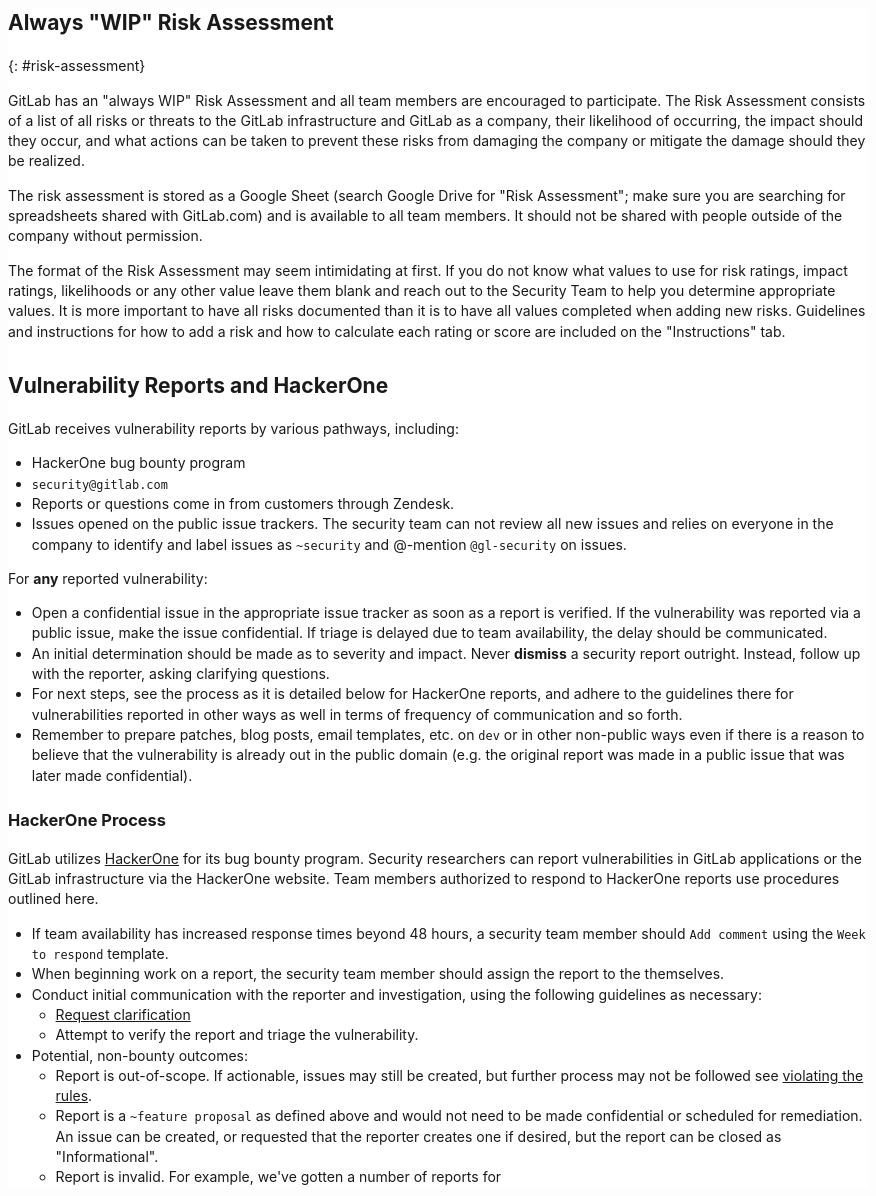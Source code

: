 ## Always "WIP" Risk Assessment
{: #risk-assessment}

GitLab has an "always WIP" Risk Assessment and all team members are encouraged to participate. The Risk Assessment consists of a list of all risks or threats to the GitLab infrastructure and GitLab as a company, their likelihood of occurring, the impact should they occur, and what actions can be taken to prevent these risks from damaging the company or mitigate the damage should they be realized.

The risk assessment is stored as a Google Sheet (search Google Drive for "Risk Assessment"; make sure you are searching for spreadsheets shared with GitLab.com) and is available to all team members. It should not be shared with people outside of the company without permission.

The format of the Risk Assessment may seem intimidating at first. If you do not know what values to use for risk ratings, impact ratings, likelihoods or any other value leave them blank and reach out to the Security Team to help you determine appropriate values. It is more important to have all risks documented than it is to have all values completed when adding new risks. Guidelines and instructions for how to add a risk and how to calculate each rating or score are included on the "Instructions" tab.

## Vulnerability Reports and HackerOne

GitLab receives vulnerability reports by various pathways, including:
- HackerOne bug bounty program
- `security@gitlab.com`
- Reports or questions come in from customers through Zendesk.
- Issues opened on the public issue trackers.  The security team can not review
  all new issues and relies on everyone in the company to identify and label
  issues as `~security` and @-mention `@gl-security` on issues.

For **any** reported vulnerability:

- Open a confidential issue in the appropriate issue tracker as soon as a report
  is verified. If the vulnerability was reported via a public issue, make the issue confidential.
  If triage is delayed due to team availability, the delay should be communicated.
- An initial determination should be made as to severity and impact. Never **dismiss** a security report outright. Instead, follow up with the reporter, asking clarifying questions.
- For next steps, see the process as it is detailed below for HackerOne reports, and adhere to the guidelines there for vulnerabilities reported in other ways as well in terms of frequency of communication and so forth.
- Remember to prepare patches, blog posts, email templates, etc. on `dev` or in other non-public ways even if there is a reason to believe that the vulnerability is already out in the public domain (e.g. the original report was made in a public issue that was later made confidential).

### HackerOne Process

GitLab utilizes [HackerOne](https://www.hackerone.com) for its bug bounty program. Security researchers can report vulnerabilities in GitLab applications or the GitLab infrastructure via the HackerOne website. Team members authorized to respond to HackerOne reports use procedures outlined here.

- If team availability has increased response times beyond 48 hours, a security
  team member should `Add comment` using the `Week to respond` template.
- When beginning work on a report, the security team member should assign the
  report to the themselves.
- Conduct initial communication with the reporter and investigation, using the
  following guidelines as necessary:
  - [Request clarification](#if-a-report-is-unclear)
  - Attempt to verify the report and triage the vulnerability.
- Potential, non-bounty outcomes:
  - Report is out-of-scope.  If actionable, issues may still be created, but
    further process may not be followed see [violating the rules](#if-a-report-violates-the-rules).
  - Report is a `~feature proposal` as defined above and would not need to be
    made confidential or scheduled for remediation.  An issue can be created, or
    requested that the reporter creates one if desired, but the report can be
    closed as "Informational".
  - Report is invalid.  For example, we've gotten a number of reports for